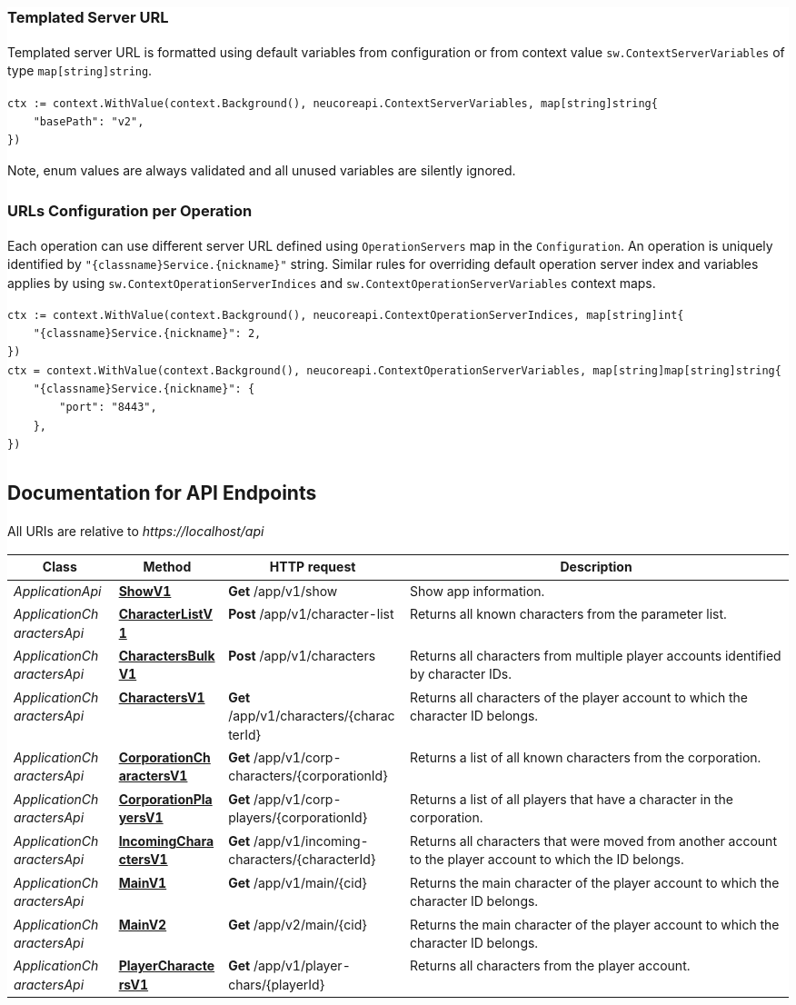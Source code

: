 ### Templated Server URL

Templated server URL is formatted using default variables from configuration or from context value `sw.ContextServerVariables` of type `map[string]string`.

```golang
ctx := context.WithValue(context.Background(), neucoreapi.ContextServerVariables, map[string]string{
	"basePath": "v2",
})
```

Note, enum values are always validated and all unused variables are silently ignored.

### URLs Configuration per Operation

Each operation can use different server URL defined using `OperationServers` map in the `Configuration`.
An operation is uniquely identified by `"{classname}Service.{nickname}"` string.
Similar rules for overriding default operation server index and variables applies by using `sw.ContextOperationServerIndices` and `sw.ContextOperationServerVariables` context maps.

```golang
ctx := context.WithValue(context.Background(), neucoreapi.ContextOperationServerIndices, map[string]int{
	"{classname}Service.{nickname}": 2,
})
ctx = context.WithValue(context.Background(), neucoreapi.ContextOperationServerVariables, map[string]map[string]string{
	"{classname}Service.{nickname}": {
		"port": "8443",
	},
})
```

## Documentation for API Endpoints

All URIs are relative to *https://localhost/api*

Class | Method | HTTP request | Description
------------ | ------------- | ------------- | -------------
*ApplicationApi* | [**ShowV1**](docs/ApplicationApi.md#showv1) | **Get** /app/v1/show | Show app information.
*ApplicationCharactersApi* | [**CharacterListV1**](docs/ApplicationCharactersApi.md#characterlistv1) | **Post** /app/v1/character-list | Returns all known characters from the parameter list.
*ApplicationCharactersApi* | [**CharactersBulkV1**](docs/ApplicationCharactersApi.md#charactersbulkv1) | **Post** /app/v1/characters | Returns all characters from multiple player accounts identified by character IDs.
*ApplicationCharactersApi* | [**CharactersV1**](docs/ApplicationCharactersApi.md#charactersv1) | **Get** /app/v1/characters/{characterId} | Returns all characters of the player account to which the character ID belongs.
*ApplicationCharactersApi* | [**CorporationCharactersV1**](docs/ApplicationCharactersApi.md#corporationcharactersv1) | **Get** /app/v1/corp-characters/{corporationId} | Returns a list of all known characters from the corporation.
*ApplicationCharactersApi* | [**CorporationPlayersV1**](docs/ApplicationCharactersApi.md#corporationplayersv1) | **Get** /app/v1/corp-players/{corporationId} | Returns a list of all players that have a character in the corporation.
*ApplicationCharactersApi* | [**IncomingCharactersV1**](docs/ApplicationCharactersApi.md#incomingcharactersv1) | **Get** /app/v1/incoming-characters/{characterId} | Returns all characters that were moved from another account to the player account to which the                     ID belongs.
*ApplicationCharactersApi* | [**MainV1**](docs/ApplicationCharactersApi.md#mainv1) | **Get** /app/v1/main/{cid} | Returns the main character of the player account to which the character ID belongs.
*ApplicationCharactersApi* | [**MainV2**](docs/ApplicationCharactersApi.md#mainv2) | **Get** /app/v2/main/{cid} | Returns the main character of the player account to which the character ID belongs.
*ApplicationCharactersApi* | [**PlayerCharactersV1**](docs/ApplicationCharactersApi.md#playercharactersv1) | **Get** /app/v1/player-chars/{playerId} | Returns all characters from the player account.